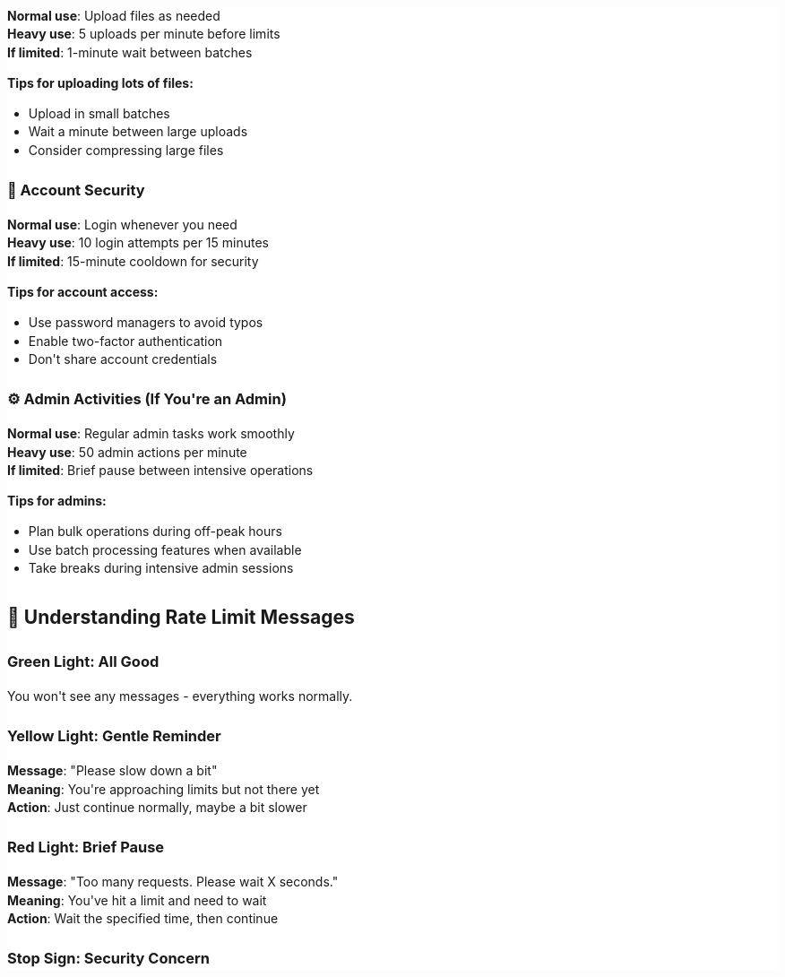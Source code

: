 **Normal use**: Upload files as needed  
**Heavy use**: 5 uploads per minute before limits  
**If limited**: 1-minute wait between batches

**Tips for uploading lots of files:**

- Upload in small batches
- Wait a minute between large uploads
- Consider compressing large files

### 🔐 Account Security

**Normal use**: Login whenever you need  
**Heavy use**: 10 login attempts per 15 minutes  
**If limited**: 15-minute cooldown for security

**Tips for account access:**

- Use password managers to avoid typos
- Enable two-factor authentication
- Don't share account credentials

### ⚙️ Admin Activities (If You're an Admin)

**Normal use**: Regular admin tasks work smoothly  
**Heavy use**: 50 admin actions per minute  
**If limited**: Brief pause between intensive operations

**Tips for admins:**

- Plan bulk operations during off-peak hours
- Use batch processing features when available
- Take breaks during intensive admin sessions

## 🚦 Understanding Rate Limit Messages

### Green Light: All Good

You won't see any messages - everything works normally.

### Yellow Light: Gentle Reminder

**Message**: "Please slow down a bit"  
**Meaning**: You're approaching limits but not there yet  
**Action**: Just continue normally, maybe a bit slower

### Red Light: Brief Pause

**Message**: "Too many requests. Please wait X seconds."  
**Meaning**: You've hit a limit and need to wait  
**Action**: Wait the specified time, then continue

### Stop Sign: Security Concern

